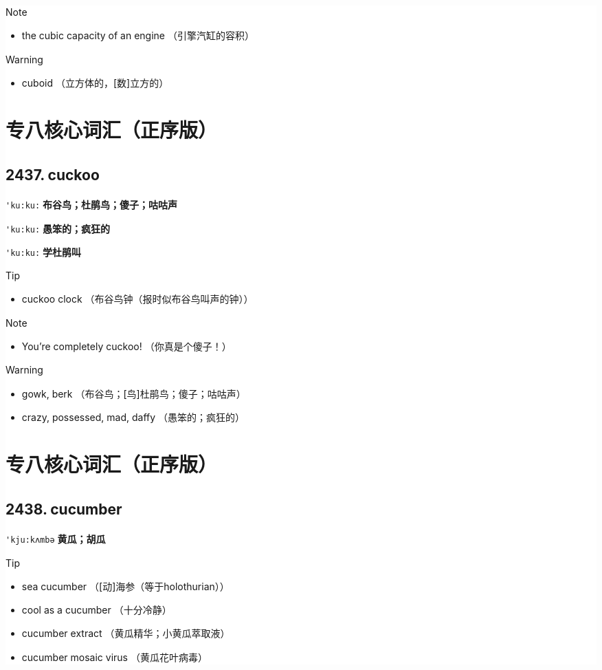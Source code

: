 > [!NOTE]
>
> - the cubic capacity of an engine （引擎汽缸的容积）
>

> [!WARNING]
>
> - cuboid （立方体的，[数]立方的）
>

# 专八核心词汇（正序版）

## 2437. cuckoo

`'ku:ku:`  **布谷鸟；杜鹃鸟；傻子；咕咕声**

`'ku:ku:`  **愚笨的；疯狂的**

`'ku:ku:`  **学杜鹃叫**

> [!TIP]
>
> - cuckoo clock （布谷鸟钟（报时似布谷鸟叫声的钟））
>

> [!NOTE]
>
> - You’re completely cuckoo! （你真是个傻子！）
>

> [!WARNING]
>
> - gowk, berk （布谷鸟；[鸟]杜鹃鸟；傻子；咕咕声）
>
> - crazy, possessed, mad, daffy （愚笨的；疯狂的）
>

# 专八核心词汇（正序版）

## 2438. cucumber

`'kju:kʌmbə`  **黄瓜；胡瓜**

> [!TIP]
>
> - sea cucumber （[动]海参（等于holothurian））
>
> - cool as a cucumber （十分冷静）
>
> - cucumber extract （黄瓜精华；小黄瓜萃取液）
>
> - cucumber mosaic virus （黄瓜花叶病毒）
>
